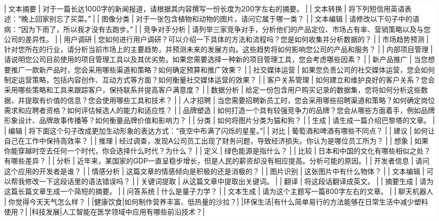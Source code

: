 | 文本摘要 | 对于一篇长达1000字的新闻报道，请根据其内容撰写一份长度为200字左右的摘要。 |
| 文本转换 | 将下列短信用英语表述：“晚上回家别忘了买菜。” |
| 图像分类 | 对于一张包含植物和动物的图片，请问它属于哪一类？ |
| 文本编辑 | 请修改以下句子中的语病：“因为下雨了，所以我才没有去跑步。” |
| 竞争对手分析           | 请列举三家竞争对手，分析他们的产品定位、市场占有率、营销策略以及与您公司的差异性。                                                                           |
| 用户调研               | 您如何进行用户调研？可以介绍一下具体的方法和流程吗？您是如何收集并分析数据的？                                                                              |
| 市场趋势预测           | 针对您所在的行业，请分析当前市场上的主要趋势，并预测未来的发展方向。这些趋势将如何影响您公司的产品和服务？                                                      |
| 内部项目管理           | 请说明您公司目前使用的项目管理工具以及其优劣势。如果您需要选择一种新的项目管理工具，您会考虑哪些因素？                                                          |
| 新产品推广             | 当您想要推广一款新产品时，您会采用哪些渠道和策略？如何确定预算和推广效果？                                                                                    |
| 社交媒体运营           | 如果您负责公司的社交媒体运营，您会如何制定运营策略，包括内容创作、互动方式等方面？如何衡量社交媒体运营的效果？                                            |
| 客户关系管理           | 如何建立和维护良好的客户关系？您会采用哪些策略和工具来跟踪客户，保持联系并提高客户满意度？                                                                      |
| 数据分析               | 给定一份包含用户购买记录的数据集，您将如何分析这些数据，并提取有价值的信息？您会使用哪些工具和技术？                                                           |
| 人才招聘               | 当您需要招聘新员工时，您会采用哪些招聘渠道和策略？如何确定岗位需求和应聘者资格？如何评估候选人的能力和适应性？                                                   |
| 品牌塑造               | 如何打造一个具有较强竞争力的品牌？您会从哪些方面着手，例如品牌形象设计、品牌故事传播等？如何衡量品牌价值和影响力？                                                |
| 分类 | 如何将图片分类为猫和狗？ |
| 生成 | 请生成一篇介绍巴黎塔的文章。 |
| 编辑 | 将下面这个句子改成更加生动形象的表达方式：“夜空中布满了闪烁的星星。”|
| 对比 | 葡萄酒和啤酒有哪些不同点？ |
| 建议 | 如何让自己在工作中保持高效率？ |
| 推理 | 经过调查，发现A公司员工出现了财务问题，导致经济损失。你认为是哪位员工所为？ |
| 想象 | 如果你能穿越时空去任何一个时代，你会选择什么时代？为什么？ |
| 定义 | 绿色能源是指什么？ |
| 比较 | 日本和中国的文化有哪些相似之处？有哪些差异？ |
| 分析 | 近年来，某国家的GDP一直呈稳步增长，但是人民的薪资却没有相应提高。分析可能的原因。|
| 开发者信息 | 请问这个应用的开发者是谁？ |
| 情感分析 | 这篇文章的情感倾向是积极的还是消极的？ |
| 图片识别 | 这张图片中有什么物体？ |
| 文本编辑 | 可以帮我修改一下这段话里的语法错误吗？ |
| 关键词提取 | 从这篇文章中提取出关键词。 |
| 翻译 | 将这段话翻译成英文。 |
| 摘要生成 | 请为这篇长篇文章生成一个简短的摘要。 |
| 问答系统 | 什么是量子力学？ |
| 文本生成 | 请为这个主题写一篇800字左右的文章。 |
| 聊天机器人 | 你觉得今天天气怎么样？ |
|健康饮食|如何制作营养丰富、低热量的沙拉？|
|环保生活|有什么简单易行的方法能够在日常生活中减少塑料使用？|
|科技发展|人工智能在医学领域中应用有哪些前沿技术？|